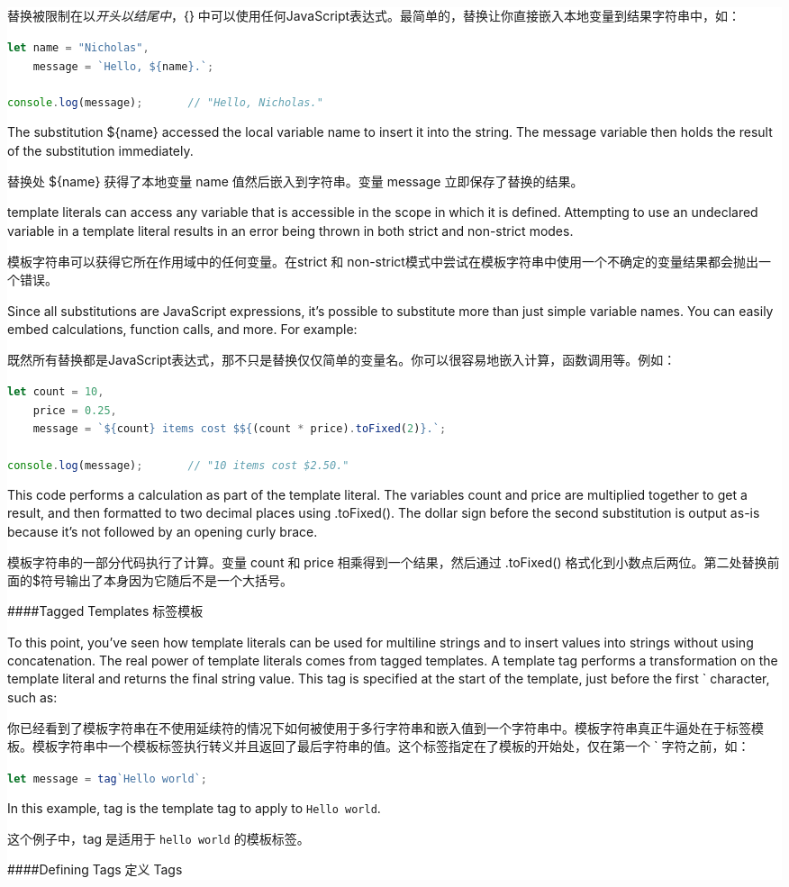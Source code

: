 替换被限制在以${开头以}结尾中，${} 中可以使用任何JavaScript表达式。最简单的，替换让你直接嵌入本地变量到结果字符串中，如：

```JavaScript
let name = "Nicholas",
    message = `Hello, ${name}.`;

console.log(message);       // "Hello, Nicholas."
```

The substitution ${name} accessed the local variable name to insert it into the string. The message variable then holds the result of the substitution immediately.

替换处 ${name} 获得了本地变量 name 值然后嵌入到字符串。变量 message 立即保存了替换的结果。

template literals can access any variable that is accessible in the scope in which it is defined. Attempting to use an undeclared variable in a template literal results in an error being thrown in both strict and non-strict modes.

模板字符串可以获得它所在作用域中的任何变量。在strict 和 non-strict模式中尝试在模板字符串中使用一个不确定的变量结果都会抛出一个错误。

Since all substitutions are JavaScript expressions, it’s possible to substitute more than just simple variable names. You can easily embed calculations, function calls, and more. For example:

既然所有替换都是JavaScript表达式，那不只是替换仅仅简单的变量名。你可以很容易地嵌入计算，函数调用等。例如：

```JavaScript
let count = 10,
    price = 0.25,
    message = `${count} items cost $${(count * price).toFixed(2)}.`;

console.log(message);       // "10 items cost $2.50."
```

This code performs a calculation as part of the template literal. The variables count and price are multiplied together to get a result, and then formatted to two decimal places using .toFixed(). The dollar sign before the second substitution is output as-is because it’s not followed by an opening curly brace.

模板字符串的一部分代码执行了计算。变量 count 和 price 相乘得到一个结果，然后通过 .toFixed() 格式化到小数点后两位。第二处替换前面的$符号输出了本身因为它随后不是一个大括号。

####Tagged Templates 标签模板

To this point, you’ve seen how template literals can be used for multiline strings and to insert values into strings without using concatenation. The real power of template literals comes from tagged templates. A template tag performs a transformation on the template literal and returns the final string value. This tag is specified at the start of the template, just before the first ` character, such as:

你已经看到了模板字符串在不使用延续符的情况下如何被使用于多行字符串和嵌入值到一个字符串中。模板字符串真正牛逼处在于标签模板。模板字符串中一个模板标签执行转义并且返回了最后字符串的值。这个标签指定在了模板的开始处，仅在第一个 ` 字符之前，如：

```JavaScript
let message = tag`Hello world`;
```

In this example, tag is the template tag to apply to `Hello world`.

这个例子中，tag 是适用于 `hello world` 的模板标签。

####Defining Tags 定义 Tags
